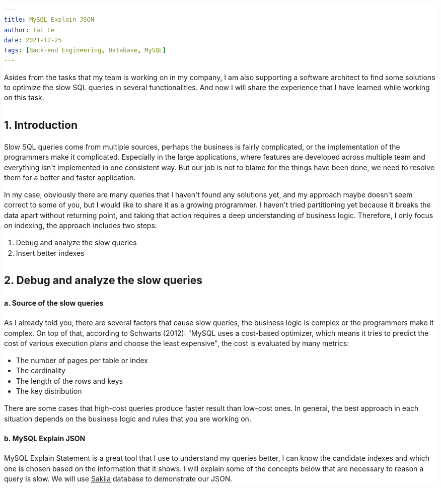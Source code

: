 ```yaml
---
title: MySQL Explain JSON
author: Tai Le
date: 2021-12-25
tags: [Back-end Engineering, Database, MySQL]
---
```


Asides from the tasks that my team is working on in my company, I am also supporting a software architect to find some solutions to optimize the slow SQL queries in several functionalities. And now I will share the experience that I have learned while working on this task.


## 1. Introduction

Slow SQL queries come from multiple sources, perhaps the business is fairly complicated, or the implementation of the programmers make it complicated. Especially in the large applications, where features are developed across multiple team and everything isn't implemented in one consistent way. But our job is not to blame for the things have been done, we need to resolve them for a better and faster application.

In my case, obviously there are many queries that I haven't found any solutions yet, and my approach maybe doesn't seem correct to some of you, but I would like to share it as a growing programmer. I haven't tried partitioning yet because it breaks the data apart without returning point, and taking that action requires a deep understanding of business logic. Therefore, I only focus on indexing, the approach includes two steps:

1. Debug and analyze the slow queries
2. Insert better indexes


## 2. Debug and analyze the slow queries

#### a. Source of the slow queries

As I already told you, there are several factors that cause slow queries, the business logic is complex or the programmers make it complex. On top of that, according to Schwarts (2012): "MySQL uses a cost-based optimizer, which means it tries to predict the cost of various execution plans and choose the least expensive", the cost is evaluated by many metrics:

- The number of pages per table or index
- The cardinality
- The length of the rows and keys
- The key distribution

There are some cases that high-cost queries produce faster result than low-cost ones. In general, the best approach in each situation depends on the business logic and rules that you are working on.


#### b. MySQL Explain JSON

MySQL Explain Statement is a great tool that I use to understand my queries better, I can know the candidate indexes and which one is chosen based on the information that it shows. I will explain some of the concepts below that are necessary to reason a query is slow. We will use [Sakila](https://dev.mysql.com/doc/sakila/en/) database to demonstrate our JSON.
